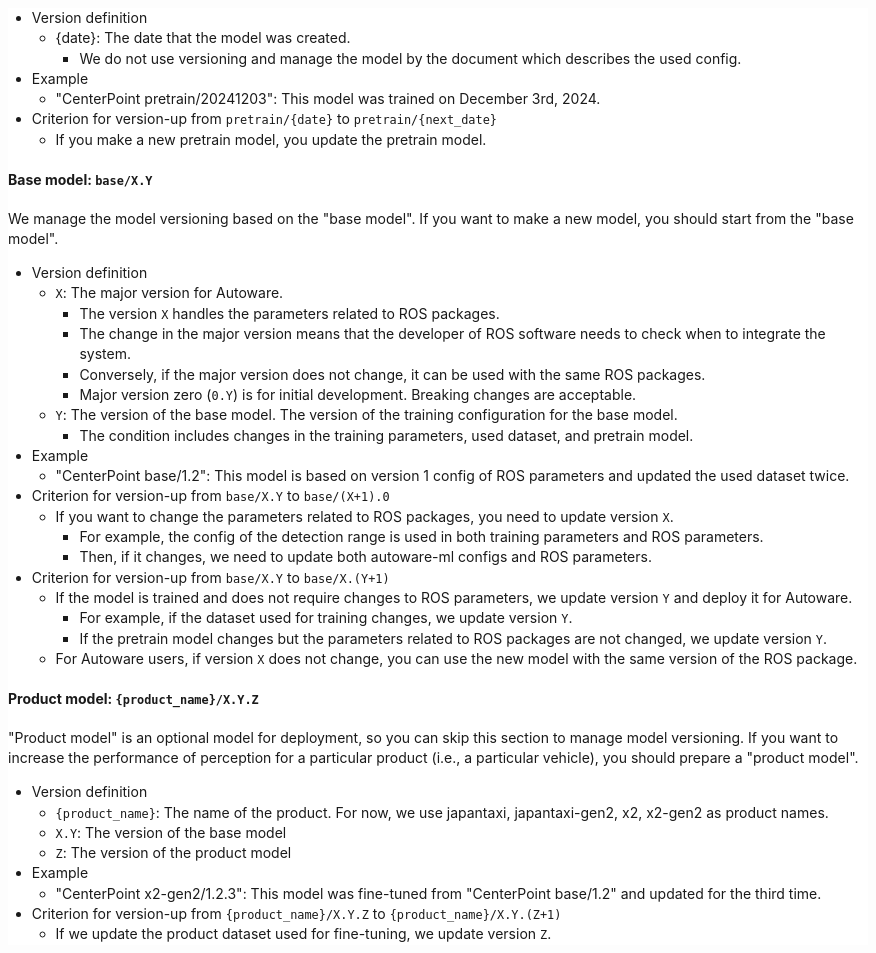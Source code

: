 - Version definition
  - {date}: The date that the model was created.
    - We do not use versioning and manage the model by the document which describes the used config.
- Example
  - "CenterPoint pretrain/20241203": This model was trained on December 3rd, 2024.
- Criterion for version-up from `pretrain/{date}` to `pretrain/{next_date}`
  - If you make a new pretrain model, you update the pretrain model.

#### Base model: `base/X.Y`

We manage the model versioning based on the "base model".
If you want to make a new model, you should start from the "base model".

- Version definition
  - `X`: The major version for Autoware.
    - The version `X` handles the parameters related to ROS packages.
    - The change in the major version means that the developer of ROS software needs to check when to integrate the system.
    - Conversely, if the major version does not change, it can be used with the same ROS packages.
    - Major version zero (`0.Y`) is for initial development. Breaking changes are acceptable.
  - `Y`: The version of the base model. The version of the training configuration for the base model.
    - The condition includes changes in the training parameters, used dataset, and pretrain model.
- Example
  - "CenterPoint base/1.2": This model is based on version 1 config of ROS parameters and updated the used dataset twice.
- Criterion for version-up from `base/X.Y` to `base/(X+1).0`
  - If you want to change the parameters related to ROS packages, you need to update version `X`.
    - For example, the config of the detection range is used in both training parameters and ROS parameters.
    - Then, if it changes, we need to update both autoware-ml configs and ROS parameters.
- Criterion for version-up from `base/X.Y` to `base/X.(Y+1)`
  - If the model is trained and does not require changes to ROS parameters, we update version `Y` and deploy it for Autoware.
    - For example, if the dataset used for training changes, we update version `Y`.
    - If the pretrain model changes but the parameters related to ROS packages are not changed, we update version `Y`.
  - For Autoware users, if version `X` does not change, you can use the new model with the same version of the ROS package.

#### Product model: `{product_name}/X.Y.Z`

"Product model" is an optional model for deployment, so you can skip this section to manage model versioning.
If you want to increase the performance of perception for a particular product (i.e., a particular vehicle), you should prepare a "product model".

- Version definition
  - `{product_name}`: The name of the product. For now, we use japantaxi, japantaxi-gen2, x2, x2-gen2 as product names.
  - `X.Y`: The version of the base model
  - `Z`: The version of the product model
- Example
  - "CenterPoint x2-gen2/1.2.3": This model was fine-tuned from "CenterPoint base/1.2" and updated for the third time.
- Criterion for version-up from `{product_name}/X.Y.Z` to `{product_name}/X.Y.(Z+1)`
  - If we update the product dataset used for fine-tuning, we update version `Z`.
